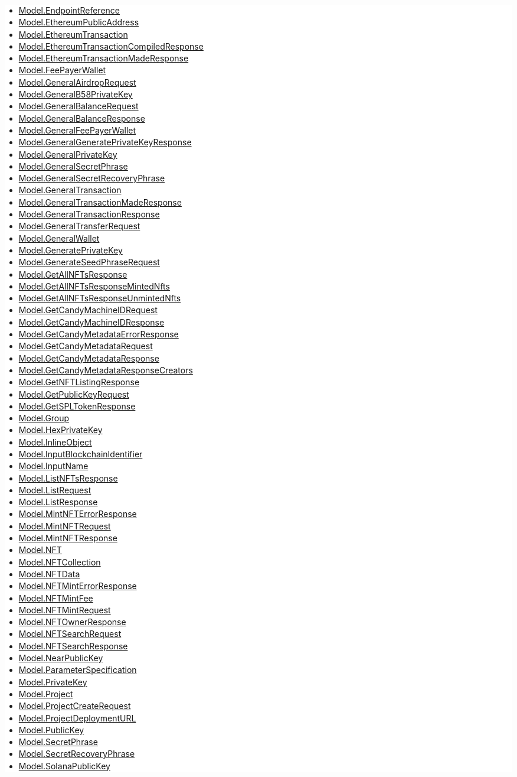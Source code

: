  - [Model.EndpointReference](docs/EndpointReference.md)
 - [Model.EthereumPublicAddress](docs/EthereumPublicAddress.md)
 - [Model.EthereumTransaction](docs/EthereumTransaction.md)
 - [Model.EthereumTransactionCompiledResponse](docs/EthereumTransactionCompiledResponse.md)
 - [Model.EthereumTransactionMadeResponse](docs/EthereumTransactionMadeResponse.md)
 - [Model.FeePayerWallet](docs/FeePayerWallet.md)
 - [Model.GeneralAirdropRequest](docs/GeneralAirdropRequest.md)
 - [Model.GeneralB58PrivateKey](docs/GeneralB58PrivateKey.md)
 - [Model.GeneralBalanceRequest](docs/GeneralBalanceRequest.md)
 - [Model.GeneralBalanceResponse](docs/GeneralBalanceResponse.md)
 - [Model.GeneralFeePayerWallet](docs/GeneralFeePayerWallet.md)
 - [Model.GeneralGeneratePrivateKeyResponse](docs/GeneralGeneratePrivateKeyResponse.md)
 - [Model.GeneralPrivateKey](docs/GeneralPrivateKey.md)
 - [Model.GeneralSecretPhrase](docs/GeneralSecretPhrase.md)
 - [Model.GeneralSecretRecoveryPhrase](docs/GeneralSecretRecoveryPhrase.md)
 - [Model.GeneralTransaction](docs/GeneralTransaction.md)
 - [Model.GeneralTransactionMadeResponse](docs/GeneralTransactionMadeResponse.md)
 - [Model.GeneralTransactionResponse](docs/GeneralTransactionResponse.md)
 - [Model.GeneralTransferRequest](docs/GeneralTransferRequest.md)
 - [Model.GeneralWallet](docs/GeneralWallet.md)
 - [Model.GeneratePrivateKey](docs/GeneratePrivateKey.md)
 - [Model.GenerateSeedPhraseRequest](docs/GenerateSeedPhraseRequest.md)
 - [Model.GetAllNFTsResponse](docs/GetAllNFTsResponse.md)
 - [Model.GetAllNFTsResponseMintedNfts](docs/GetAllNFTsResponseMintedNfts.md)
 - [Model.GetAllNFTsResponseUnmintedNfts](docs/GetAllNFTsResponseUnmintedNfts.md)
 - [Model.GetCandyMachineIDRequest](docs/GetCandyMachineIDRequest.md)
 - [Model.GetCandyMachineIDResponse](docs/GetCandyMachineIDResponse.md)
 - [Model.GetCandyMetadataErrorResponse](docs/GetCandyMetadataErrorResponse.md)
 - [Model.GetCandyMetadataRequest](docs/GetCandyMetadataRequest.md)
 - [Model.GetCandyMetadataResponse](docs/GetCandyMetadataResponse.md)
 - [Model.GetCandyMetadataResponseCreators](docs/GetCandyMetadataResponseCreators.md)
 - [Model.GetNFTListingResponse](docs/GetNFTListingResponse.md)
 - [Model.GetPublicKeyRequest](docs/GetPublicKeyRequest.md)
 - [Model.GetSPLTokenResponse](docs/GetSPLTokenResponse.md)
 - [Model.Group](docs/Group.md)
 - [Model.HexPrivateKey](docs/HexPrivateKey.md)
 - [Model.InlineObject](docs/InlineObject.md)
 - [Model.InputBlockchainIdentifier](docs/InputBlockchainIdentifier.md)
 - [Model.InputName](docs/InputName.md)
 - [Model.ListNFTsResponse](docs/ListNFTsResponse.md)
 - [Model.ListRequest](docs/ListRequest.md)
 - [Model.ListResponse](docs/ListResponse.md)
 - [Model.MintNFTErrorResponse](docs/MintNFTErrorResponse.md)
 - [Model.MintNFTRequest](docs/MintNFTRequest.md)
 - [Model.MintNFTResponse](docs/MintNFTResponse.md)
 - [Model.NFT](docs/NFT.md)
 - [Model.NFTCollection](docs/NFTCollection.md)
 - [Model.NFTData](docs/NFTData.md)
 - [Model.NFTMintErrorResponse](docs/NFTMintErrorResponse.md)
 - [Model.NFTMintFee](docs/NFTMintFee.md)
 - [Model.NFTMintRequest](docs/NFTMintRequest.md)
 - [Model.NFTOwnerResponse](docs/NFTOwnerResponse.md)
 - [Model.NFTSearchRequest](docs/NFTSearchRequest.md)
 - [Model.NFTSearchResponse](docs/NFTSearchResponse.md)
 - [Model.NearPublicKey](docs/NearPublicKey.md)
 - [Model.ParameterSpecification](docs/ParameterSpecification.md)
 - [Model.PrivateKey](docs/PrivateKey.md)
 - [Model.Project](docs/Project.md)
 - [Model.ProjectCreateRequest](docs/ProjectCreateRequest.md)
 - [Model.ProjectDeploymentURL](docs/ProjectDeploymentURL.md)
 - [Model.PublicKey](docs/PublicKey.md)
 - [Model.SecretPhrase](docs/SecretPhrase.md)
 - [Model.SecretRecoveryPhrase](docs/SecretRecoveryPhrase.md)
 - [Model.SolanaPublicKey](docs/SolanaPublicKey.md)